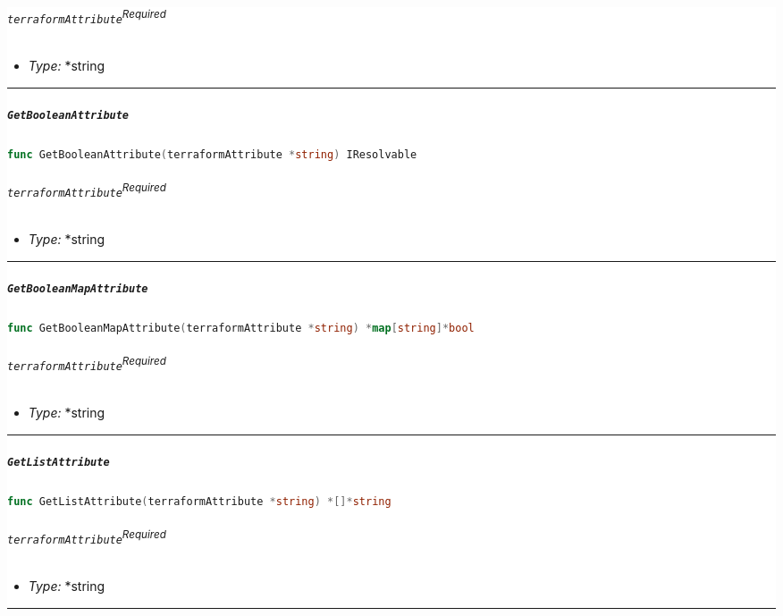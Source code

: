 ###### `terraformAttribute`<sup>Required</sup> <a name="terraformAttribute" id="rhizo-co-terraform-provider-wiz.dataWizCloudConfigRules.DataWizCloudConfigRules.getAnyMapAttribute.parameter.terraformAttribute"></a>

- *Type:* *string

---

##### `GetBooleanAttribute` <a name="GetBooleanAttribute" id="rhizo-co-terraform-provider-wiz.dataWizCloudConfigRules.DataWizCloudConfigRules.getBooleanAttribute"></a>

```go
func GetBooleanAttribute(terraformAttribute *string) IResolvable
```

###### `terraformAttribute`<sup>Required</sup> <a name="terraformAttribute" id="rhizo-co-terraform-provider-wiz.dataWizCloudConfigRules.DataWizCloudConfigRules.getBooleanAttribute.parameter.terraformAttribute"></a>

- *Type:* *string

---

##### `GetBooleanMapAttribute` <a name="GetBooleanMapAttribute" id="rhizo-co-terraform-provider-wiz.dataWizCloudConfigRules.DataWizCloudConfigRules.getBooleanMapAttribute"></a>

```go
func GetBooleanMapAttribute(terraformAttribute *string) *map[string]*bool
```

###### `terraformAttribute`<sup>Required</sup> <a name="terraformAttribute" id="rhizo-co-terraform-provider-wiz.dataWizCloudConfigRules.DataWizCloudConfigRules.getBooleanMapAttribute.parameter.terraformAttribute"></a>

- *Type:* *string

---

##### `GetListAttribute` <a name="GetListAttribute" id="rhizo-co-terraform-provider-wiz.dataWizCloudConfigRules.DataWizCloudConfigRules.getListAttribute"></a>

```go
func GetListAttribute(terraformAttribute *string) *[]*string
```

###### `terraformAttribute`<sup>Required</sup> <a name="terraformAttribute" id="rhizo-co-terraform-provider-wiz.dataWizCloudConfigRules.DataWizCloudConfigRules.getListAttribute.parameter.terraformAttribute"></a>

- *Type:* *string

---